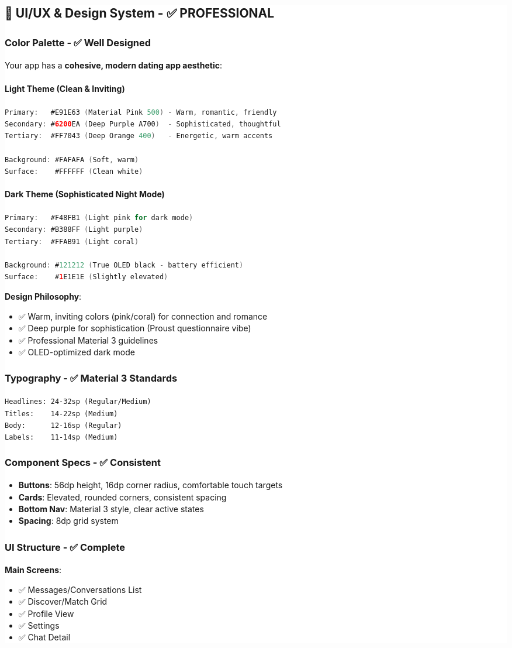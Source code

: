 
## 🎨 UI/UX & Design System - ✅ PROFESSIONAL

### Color Palette - ✅ Well Designed

Your app has a **cohesive, modern dating app aesthetic**:

#### Light Theme (Clean & Inviting)
```kotlin
Primary:   #E91E63 (Material Pink 500) - Warm, romantic, friendly
Secondary: #6200EA (Deep Purple A700)  - Sophisticated, thoughtful
Tertiary:  #FF7043 (Deep Orange 400)   - Energetic, warm accents

Background: #FAFAFA (Soft, warm)
Surface:    #FFFFFF (Clean white)
```

#### Dark Theme (Sophisticated Night Mode)
```kotlin
Primary:   #F48FB1 (Light pink for dark mode)
Secondary: #B388FF (Light purple)
Tertiary:  #FFAB91 (Light coral)

Background: #121212 (True OLED black - battery efficient)
Surface:    #1E1E1E (Slightly elevated)
```

**Design Philosophy**: 
- ✅ Warm, inviting colors (pink/coral) for connection and romance
- ✅ Deep purple for sophistication (Proust questionnaire vibe)
- ✅ Professional Material 3 guidelines
- ✅ OLED-optimized dark mode

### Typography - ✅ Material 3 Standards
```
Headlines: 24-32sp (Regular/Medium)
Titles:    14-22sp (Medium)
Body:      12-16sp (Regular)
Labels:    11-14sp (Medium)
```

### Component Specs - ✅ Consistent
- **Buttons**: 56dp height, 16dp corner radius, comfortable touch targets
- **Cards**: Elevated, rounded corners, consistent spacing
- **Bottom Nav**: Material 3 style, clear active states
- **Spacing**: 8dp grid system

### UI Structure - ✅ Complete

**Main Screens**:
- ✅ Messages/Conversations List
- ✅ Discover/Match Grid
- ✅ Profile View
- ✅ Settings
- ✅ Chat Detail
